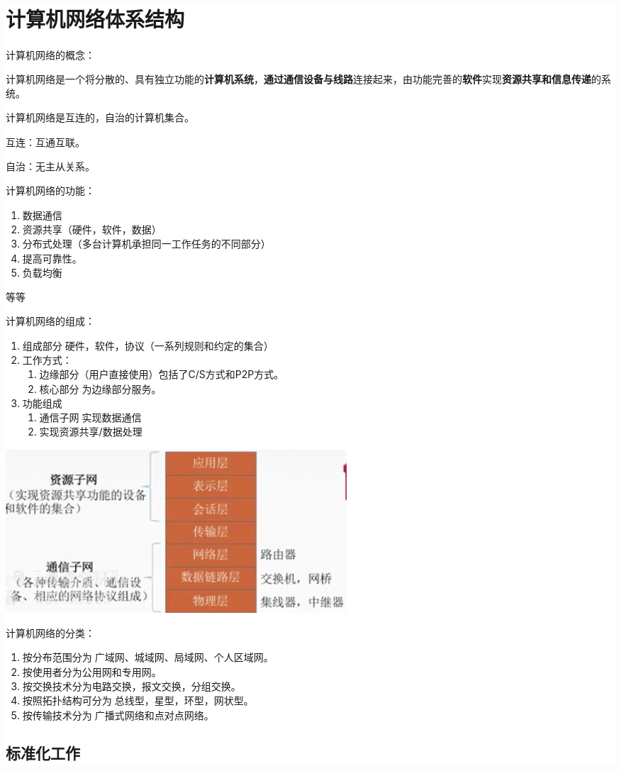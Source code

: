 # 计算机网络体系结构

计算机网络的概念：

计算机网络是一个将分散的、具有独立功能的**计算机系统**，**通过通信设备与线路**连接起来，由功能完善的**软件**实现**资源共享和信息传递**的系统。

计算机网络是互连的，自治的计算机集合。

互连：互通互联。

自治：无主从关系。

计算机网络的功能：

1. 数据通信
2. 资源共享（硬件，软件，数据）
3. 分布式处理（多台计算机承担同一工作任务的不同部分）
4. 提高可靠性。
5. 负载均衡

等等

计算机网络的组成：

1. 组成部分 硬件，软件，协议（一系列规则和约定的集合）
2. 工作方式：
   1. 边缘部分（用户直接使用）包括了C/S方式和P2P方式。
   2. 核心部分 为边缘部分服务。
3. 功能组成
   1. 通信子网 实现数据通信
   2. 实现资源共享/数据处理

![](结构.png)

计算机网络的分类：

1. 按分布范围分为 广域网、城域网、局域网、个人区域网。
2. 按使用者分为公用网和专用网。
3. 按交换技术分为电路交换，报文交换，分组交换。
4. 按照拓扑结构可分为 总线型，星型，环型，网状型。
5. 按传输技术分为 广播式网络和点对点网络。

## 标准化工作
